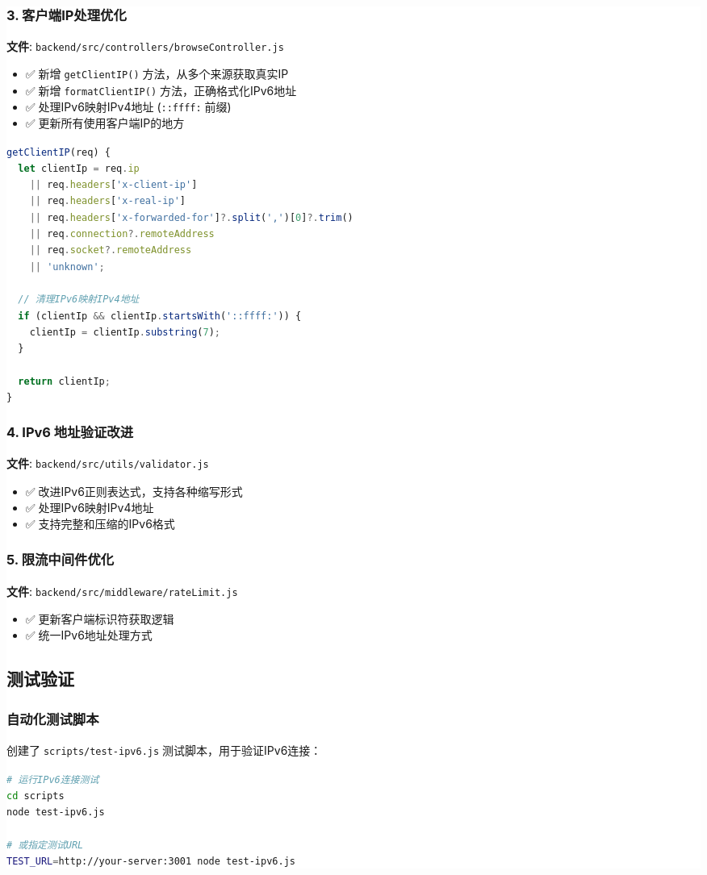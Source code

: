 ### 3. 客户端IP处理优化

**文件**: `backend/src/controllers/browseController.js`

- ✅ 新增 `getClientIP()` 方法，从多个来源获取真实IP
- ✅ 新增 `formatClientIP()` 方法，正确格式化IPv6地址
- ✅ 处理IPv6映射IPv4地址 (`::ffff:` 前缀)
- ✅ 更新所有使用客户端IP的地方

```javascript
getClientIP(req) {
  let clientIp = req.ip 
    || req.headers['x-client-ip']
    || req.headers['x-real-ip'] 
    || req.headers['x-forwarded-for']?.split(',')[0]?.trim()
    || req.connection?.remoteAddress 
    || req.socket?.remoteAddress
    || 'unknown';

  // 清理IPv6映射IPv4地址
  if (clientIp && clientIp.startsWith('::ffff:')) {
    clientIp = clientIp.substring(7);
  }

  return clientIp;
}
```

### 4. IPv6 地址验证改进

**文件**: `backend/src/utils/validator.js`

- ✅ 改进IPv6正则表达式，支持各种缩写形式
- ✅ 处理IPv6映射IPv4地址
- ✅ 支持完整和压缩的IPv6格式

### 5. 限流中间件优化

**文件**: `backend/src/middleware/rateLimit.js`

- ✅ 更新客户端标识符获取逻辑
- ✅ 统一IPv6地址处理方式

## 测试验证

### 自动化测试脚本

创建了 `scripts/test-ipv6.js` 测试脚本，用于验证IPv6连接：

```bash
# 运行IPv6连接测试
cd scripts
node test-ipv6.js

# 或指定测试URL
TEST_URL=http://your-server:3001 node test-ipv6.js
```

